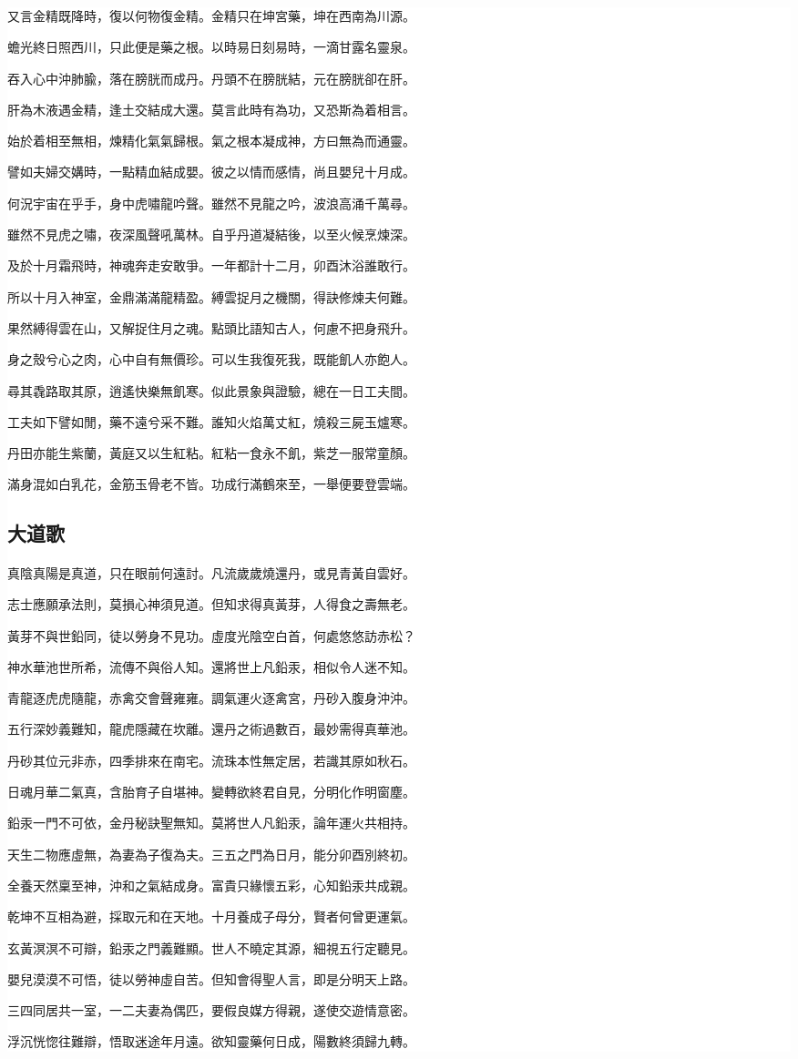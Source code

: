 又言金精既降時，復以何物復金精。金精只在坤宮藥，坤在西南為川源。

蟾光終日照西川，只此便是藥之根。以時易日刻易時，一滴甘露名靈泉。

吞入心中沖肺腧，落在膀胱而成丹。丹頭不在膀胱結，元在膀胱卻在肝。

肝為木液遇金精，逢土交結成大還。莫言此時有為功，又恐斯為着相言。

始於着相至無相，煉精化氣氣歸根。氣之根本凝成神，方曰無為而通靈。

譬如夫婦交媾時，一點精血結成嬰。彼之以情而感情，尚且嬰兒十月成。

何況宇宙在乎手，身中虎嘯龍吟聲。雖然不見龍之吟，波浪高涌千萬尋。

雖然不見虎之嘯，夜深風聲吼萬林。自乎丹道凝結後，以至火候烹煉深。

及於十月霜飛時，神魂奔走安敢爭。一年都計十二月，卯酉沐浴誰敢行。

所以十月入神室，金鼎滿滿龍精盈。縛雲捉月之機關，得訣修煉夫何難。

果然縛得雲在山，又解捉住月之魂。點頭比語知古人，何慮不把身飛升。

身之殼兮心之肉，心中自有無價珍。可以生我復死我，既能飢人亦飽人。

尋其毳路取其原，逍遙快樂無飢寒。似此景象與證驗，總在一日工夫間。

工夫如下譬如閒，藥不遠兮采不難。誰知火焰萬丈紅，燒殺三屍玉爐寒。

丹田亦能生紫蘭，黃庭又以生紅粘。紅粘一食永不飢，紫芝一服常童顏。

滿身混如白乳花，金筋玉骨老不皆。功成行滿鶴來至，一舉便要登雲端。

## 大道歌
真陰真陽是真道，只在眼前何遠討。凡流歲歲燒還丹，或見青黃自雲好。

志士應願承法則，莫損心神須見道。但知求得真黃芽，人得食之壽無老。

黃芽不與世鉛同，徒以勞身不見功。虛度光陰空白首，何處悠悠訪赤松？

神水華池世所希，流傳不與俗人知。還將世上凡鉛汞，相似令人迷不知。

青龍逐虎虎隨龍，赤禽交會聲雍雍。調氣運火逐禽宮，丹砂入腹身沖沖。

五行深妙義難知，龍虎隱藏在坎離。還丹之術過數百，最妙需得真華池。

丹砂其位元非赤，四季排來在南宅。流珠本性無定居，若識其原如秋石。

日魂月華二氣真，含胎育子自堪神。變轉欲終君自見，分明化作明窗塵。

鉛汞一門不可依，金丹秘訣聖無知。莫將世人凡鉛汞，論年運火共相持。

天生二物應虛無，為妻為子復為夫。三五之門為日月，能分卯酉別終初。

全養天然稟至神，沖和之氣結成身。富貴只緣懷五彩，心知鉛汞共成親。

乾坤不互相為避，採取元和在天地。十月養成子母分，賢者何曾更運氣。

玄黃溟溟不可辯，鉛汞之門義難顯。世人不曉定其源，細視五行定聽見。

嬰兒漠漠不可悟，徒以勞神虛自苦。但知會得聖人言，即是分明天上路。

三四同居共一室，一二夫妻為偶匹，要假良媒方得親，遂使交遊情意密。

浮沉恍惚往難辯，悟取迷途年月遠。欲知靈藥何日成，陽數終須歸九轉。
